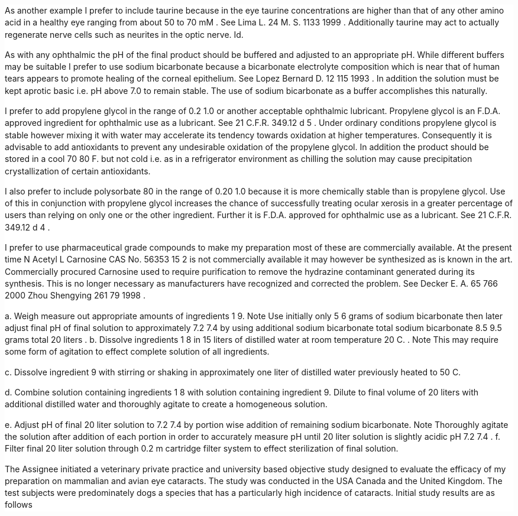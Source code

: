 As another example I prefer to include taurine because in the eye taurine concentrations are higher than that of any other amino acid in a healthy eye ranging from about 50 to 70 mM . See Lima L. 24 M. S. 1133 1999 . Additionally taurine may act to actually regenerate nerve cells such as neurites in the optic nerve. Id.

As with any ophthalmic the pH of the final product should be buffered and adjusted to an appropriate pH. While different buffers may be suitable I prefer to use sodium bicarbonate because a bicarbonate electrolyte composition which is near that of human tears appears to promote healing of the corneal epithelium. See Lopez Bernard D. 12 115 1993 . In addition the solution must be kept aprotic basic i.e. pH above 7.0 to remain stable. The use of sodium bicarbonate as a buffer accomplishes this naturally.

I prefer to add propylene glycol in the range of 0.2 1.0 or another acceptable ophthalmic lubricant. Propylene glycol is an F.D.A. approved ingredient for ophthalmic use as a lubricant. See 21 C.F.R. 349.12 d 5 . Under ordinary conditions propylene glycol is stable however mixing it with water may accelerate its tendency towards oxidation at higher temperatures. Consequently it is advisable to add antioxidants to prevent any undesirable oxidation of the propylene glycol. In addition the product should be stored in a cool 70 80 F. but not cold i.e. as in a refrigerator environment as chilling the solution may cause precipitation crystallization of certain antioxidants.

I also prefer to include polysorbate 80 in the range of 0.20 1.0 because it is more chemically stable than is propylene glycol. Use of this in conjunction with propylene glycol increases the chance of successfully treating ocular xerosis in a greater percentage of users than relying on only one or the other ingredient. Further it is F.D.A. approved for ophthalmic use as a lubricant. See 21 C.F.R. 349.12 d 4 .

I prefer to use pharmaceutical grade compounds to make my preparation most of these are commercially available. At the present time N Acetyl L Carnosine CAS No. 56353 15 2 is not commercially available it may however be synthesized as is known in the art. Commercially procured Carnosine used to require purification to remove the hydrazine contaminant generated during its synthesis. This is no longer necessary as manufacturers have recognized and corrected the problem. See Decker E. A. 65 766 2000 Zhou Shengying 261 79 1998 .

a. Weigh measure out appropriate amounts of ingredients 1 9. Note Use initially only 5 6 grams of sodium bicarbonate then later adjust final pH of final solution to approximately 7.2 7.4 by using additional sodium bicarbonate total sodium bicarbonate 8.5 9.5 grams total 20 liters . b. Dissolve ingredients 1 8 in 15 liters of distilled water at room temperature 20 C. . Note This may require some form of agitation to effect complete solution of all ingredients.

c. Dissolve ingredient 9 with stirring or shaking in approximately one liter of distilled water previously heated to 50 C.

d. Combine solution containing ingredients 1 8 with solution containing ingredient 9. Dilute to final volume of 20 liters with additional distilled water and thoroughly agitate to create a homogeneous solution.

e. Adjust pH of final 20 liter solution to 7.2 7.4 by portion wise addition of remaining sodium bicarbonate. Note Thoroughly agitate the solution after addition of each portion in order to accurately measure pH until 20 liter solution is slightly acidic pH 7.2 7.4 . f. Filter final 20 liter solution through 0.2 m cartridge filter system to effect sterilization of final solution.

The Assignee initiated a veterinary private practice and university based objective study designed to evaluate the efficacy of my preparation on mammalian and avian eye cataracts. The study was conducted in the USA Canada and the United Kingdom. The test subjects were predominately dogs a species that has a particularly high incidence of cataracts. Initial study results are as follows 
